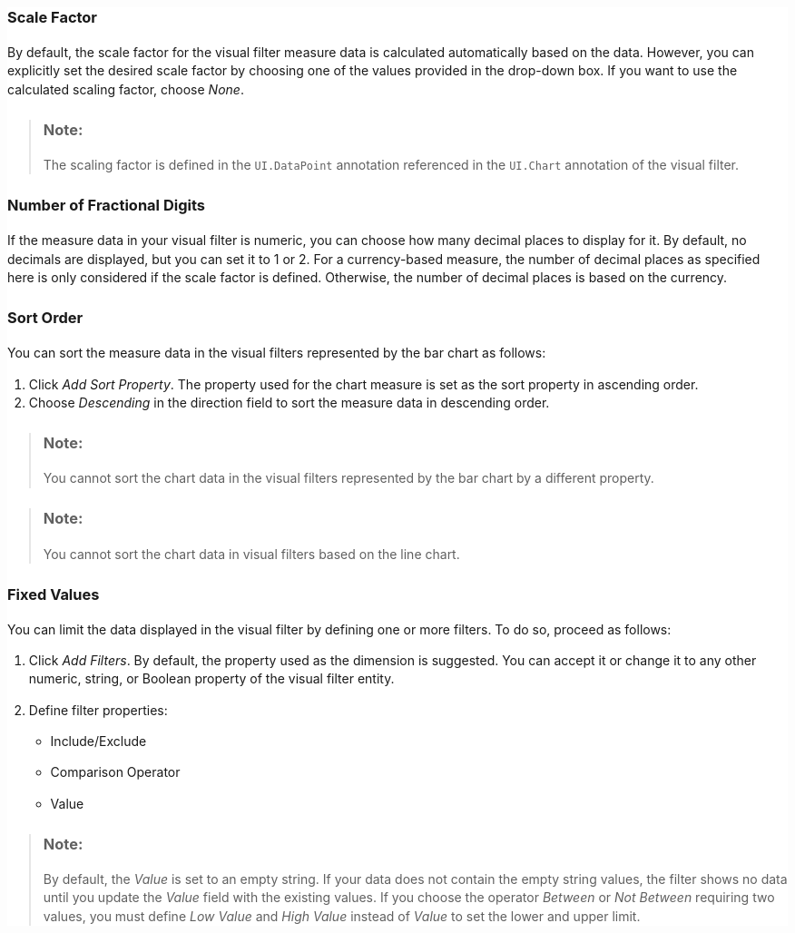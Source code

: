 

### Scale Factor

By default, the scale factor for the visual filter measure data is calculated automatically based on the data. However, you can explicitly set the desired scale factor by choosing one of the values provided in the drop-down box. If you want to use the calculated scaling factor, choose *None*.

> ### Note:  
> The scaling factor is defined in the `UI.DataPoint` annotation referenced in the `UI.Chart` annotation of the visual filter.



### Number of Fractional Digits

If the measure data in your visual filter is numeric, you can choose how many decimal places to display for it. By default, no decimals are displayed, but you can set it to 1 or 2. For a currency-based measure, the number of decimal places as specified here is only considered if the scale factor is defined. Otherwise, the number of decimal places is based on the currency.



### Sort Order

You can sort the measure data in the visual filters represented by the bar chart as follows:

1.  Click *Add Sort Property*. The property used for the chart measure is set as the sort property in ascending order.
2.  Choose *Descending* in the direction field to sort the measure data in descending order.

> ### Note:  
> You cannot sort the chart data in the visual filters represented by the bar chart by a different property.

> ### Note:  
> You cannot sort the chart data in visual filters based on the line chart.



### Fixed Values

You can limit the data displayed in the visual filter by defining one or more filters. To do so, proceed as follows:

1.  Click *Add Filters*. By default, the property used as the dimension is suggested. You can accept it or change it to any other numeric, string, or Boolean property of the visual filter entity.

2.  Define filter properties:

    -   Include/Exclude

    -   Comparison Operator

    -   Value



> ### Note:  
> By default, the *Value* is set to an empty string. If your data does not contain the empty string values, the filter shows no data until you update the *Value* field with the existing values. If you choose the operator *Between* or *Not Between* requiring two values, you must define *Low Value* and *High Value* instead of *Value* to set the lower and upper limit.
